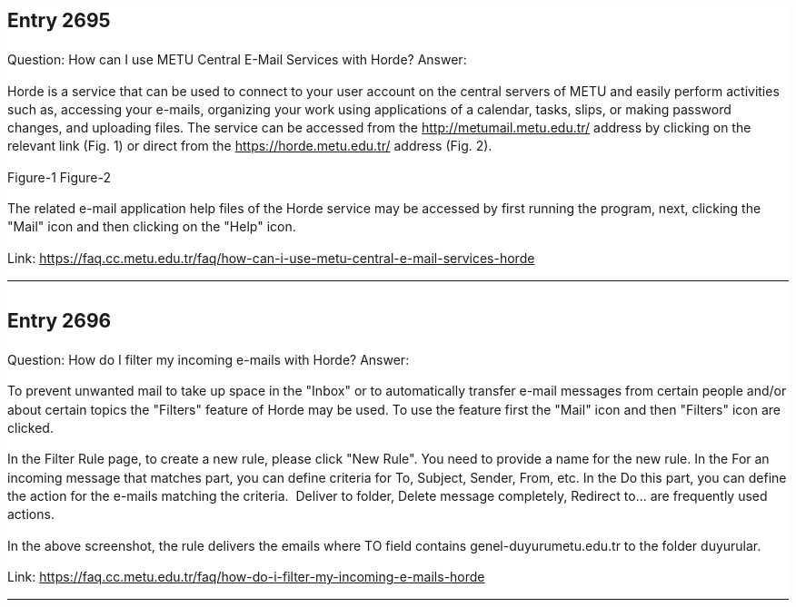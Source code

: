 ## Entry 2695

Question: How can I use METU Central E-Mail Services with Horde?
Answer: 

Horde is a service that can be used to connect to your user account on the central servers of METU and easily perform activities such as, accessing your e-mails, organizing your work using applications of a calendar, tasks, slips, or making password changes, and uploading files. The service can be accessed from the http://metumail.metu.edu.tr/ address by clicking on the relevant link (Fig. 1) or direct from the https://horde.metu.edu.tr/ address (Fig. 2).

Figure-1
Figure-2

The related e-mail application help files of the Horde service may be accessed by first running the program, next, clicking the "Mail" icon and then clicking on the "Help" icon. 



Link: https://faq.cc.metu.edu.tr/faq/how-can-i-use-metu-central-e-mail-services-horde

---

## Entry 2696

Question: How do I filter my incoming e-mails with Horde?
Answer: 

To prevent unwanted mail to take up space in the "Inbox" or to automatically transfer e-mail messages from certain people and/or about certain topics the "Filters" feature of Horde may be used. To use the feature first the "Mail" icon and then "Filters" icon are clicked. 






In the Filter Rule page, to create a new rule, please click "New Rule".
You need to provide a name for the new rule.
In the For an incoming message that matches part, you can define criteria for To, Subject, Sender, From, etc.
In the Do this part, you can define the action for the e-mails matching the criteria.  Deliver to folder, Delete message completely, Redirect to... are frequently used actions.

In the above screenshot, the rule delivers the emails where TO field contains genel-duyurumetu.edu.tr to the folder duyurular.








Link: https://faq.cc.metu.edu.tr/faq/how-do-i-filter-my-incoming-e-mails-horde

---